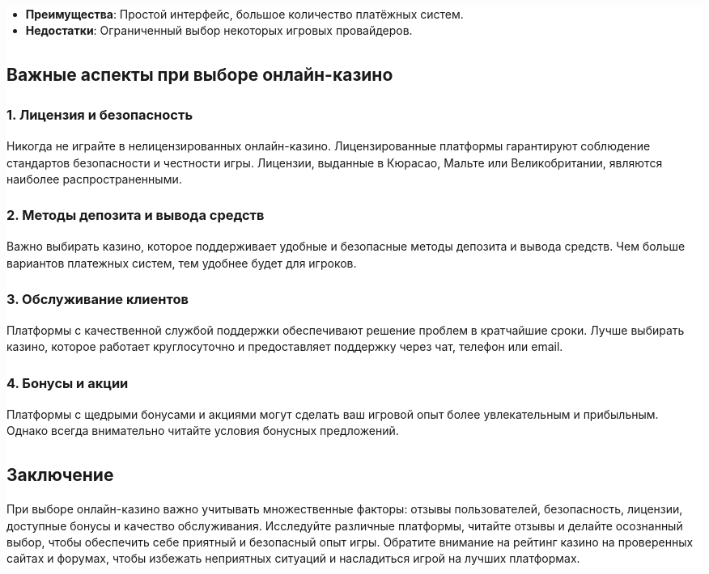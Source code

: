 - **Преимущества**: Простой интерфейс, большое количество платёжных систем.
- **Недостатки**: Ограниченный выбор некоторых игровых провайдеров.

## Важные аспекты при выборе онлайн-казино

### 1. **Лицензия и безопасность**

Никогда не играйте в нелицензированных онлайн-казино. Лицензированные платформы гарантируют соблюдение стандартов безопасности и честности игры. Лицензии, выданные в Кюрасао, Мальте или Великобритании, являются наиболее распространенными.

### 2. **Методы депозита и вывода средств**

Важно выбирать казино, которое поддерживает удобные и безопасные методы депозита и вывода средств. Чем больше вариантов платежных систем, тем удобнее будет для игроков.

### 3. **Обслуживание клиентов**

Платформы с качественной службой поддержки обеспечивают решение проблем в кратчайшие сроки. Лучше выбирать казино, которое работает круглосуточно и предоставляет поддержку через чат, телефон или email.

### 4. **Бонусы и акции**

Платформы с щедрыми бонусами и акциями могут сделать ваш игровой опыт более увлекательным и прибыльным. Однако всегда внимательно читайте условия бонусных предложений.

## Заключение

При выборе онлайн-казино важно учитывать множественные факторы: отзывы пользователей, безопасность, лицензии, доступные бонусы и качество обслуживания. Исследуйте различные платформы, читайте отзывы и делайте осознанный выбор, чтобы обеспечить себе приятный и безопасный опыт игры. Обратите внимание на рейтинг казино на проверенных сайтах и форумах, чтобы избежать неприятных ситуаций и насладиться игрой на лучших платформах.


